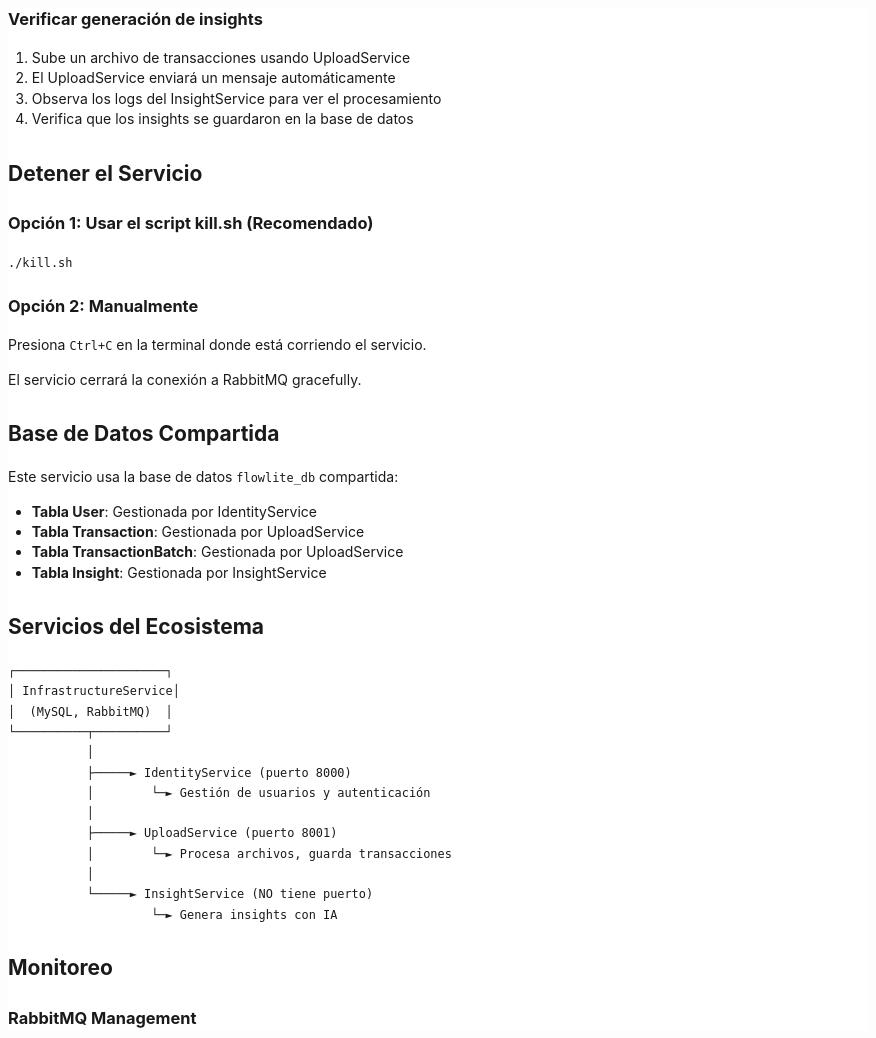 ### Verificar generación de insights

1. Sube un archivo de transacciones usando UploadService
2. El UploadService enviará un mensaje automáticamente
3. Observa los logs del InsightService para ver el procesamiento
4. Verifica que los insights se guardaron en la base de datos

## Detener el Servicio

### Opción 1: Usar el script kill.sh (Recomendado)

```bash
./kill.sh
```

### Opción 2: Manualmente

Presiona `Ctrl+C` en la terminal donde está corriendo el servicio.

El servicio cerrará la conexión a RabbitMQ gracefully.

## Base de Datos Compartida

Este servicio usa la base de datos `flowlite_db` compartida:

- **Tabla User**: Gestionada por IdentityService
- **Tabla Transaction**: Gestionada por UploadService
- **Tabla TransactionBatch**: Gestionada por UploadService
- **Tabla Insight**: Gestionada por InsightService

## Servicios del Ecosistema

```
┌─────────────────────┐
│ InfrastructureService│
│  (MySQL, RabbitMQ)  │
└──────────┬──────────┘
           │
           ├─────► IdentityService (puerto 8000)
           │        └─► Gestión de usuarios y autenticación
           │
           ├─────► UploadService (puerto 8001)
           │        └─► Procesa archivos, guarda transacciones
           │
           └─────► InsightService (NO tiene puerto)
                    └─► Genera insights con IA
```

## Monitoreo

### RabbitMQ Management
